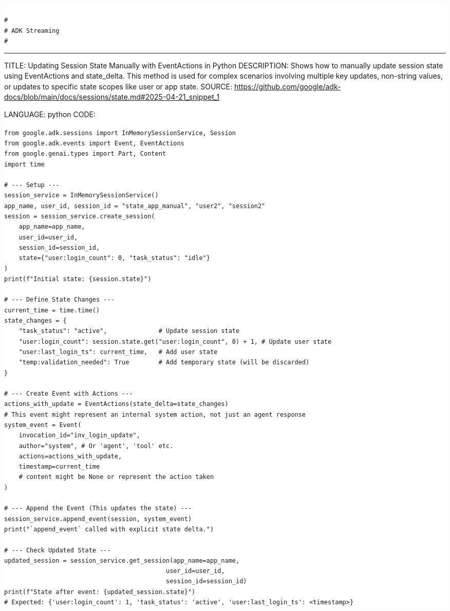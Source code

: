 ```

#
# ADK Streaming
#

```

----------------------------------------

TITLE: Updating Session State Manually with EventActions in Python
DESCRIPTION: Shows how to manually update session state using EventActions and state_delta. This method is used for complex scenarios involving multiple key updates, non-string values, or updates to specific state scopes like user or app state.
SOURCE: https://github.com/google/adk-docs/blob/main/docs/sessions/state.md#2025-04-21_snippet_1

LANGUAGE: python
CODE:
```
from google.adk.sessions import InMemorySessionService, Session
from google.adk.events import Event, EventActions
from google.genai.types import Part, Content
import time

# --- Setup ---
session_service = InMemorySessionService()
app_name, user_id, session_id = "state_app_manual", "user2", "session2"
session = session_service.create_session(
    app_name=app_name,
    user_id=user_id,
    session_id=session_id,
    state={"user:login_count": 0, "task_status": "idle"}
)
print(f"Initial state: {session.state}")

# --- Define State Changes ---
current_time = time.time()
state_changes = {
    "task_status": "active",              # Update session state
    "user:login_count": session.state.get("user:login_count", 0) + 1, # Update user state
    "user:last_login_ts": current_time,   # Add user state
    "temp:validation_needed": True        # Add temporary state (will be discarded)
}

# --- Create Event with Actions ---
actions_with_update = EventActions(state_delta=state_changes)
# This event might represent an internal system action, not just an agent response
system_event = Event(
    invocation_id="inv_login_update",
    author="system", # Or 'agent', 'tool' etc.
    actions=actions_with_update,
    timestamp=current_time
    # content might be None or represent the action taken
)

# --- Append the Event (This updates the state) ---
session_service.append_event(session, system_event)
print("`append_event` called with explicit state delta.")

# --- Check Updated State ---
updated_session = session_service.get_session(app_name=app_name,
                                            user_id=user_id,
                                            session_id=session_id)
print(f"State after event: {updated_session.state}")
# Expected: {'user:login_count': 1, 'task_status': 'active', 'user:last_login_ts': <timestamp>}
```